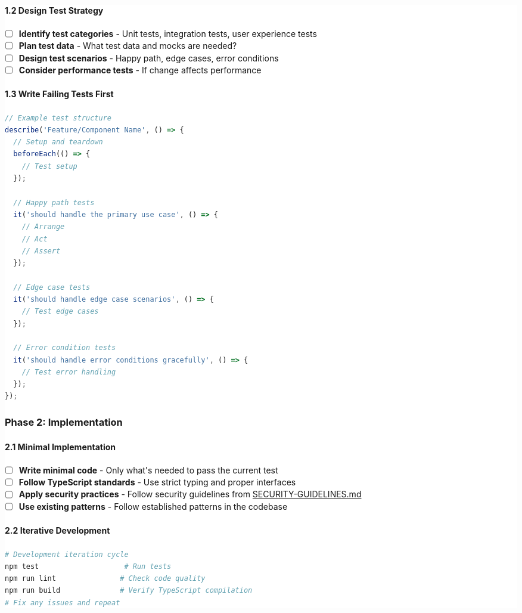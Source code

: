 #### 1.2 Design Test Strategy

- [ ] **Identify test categories** - Unit tests, integration tests, user experience tests
- [ ] **Plan test data** - What test data and mocks are needed?
- [ ] **Design test scenarios** - Happy path, edge cases, error conditions
- [ ] **Consider performance tests** - If change affects performance

#### 1.3 Write Failing Tests First

```typescript
// Example test structure
describe('Feature/Component Name', () => {
  // Setup and teardown
  beforeEach(() => {
    // Test setup
  });

  // Happy path tests
  it('should handle the primary use case', () => {
    // Arrange
    // Act  
    // Assert
  });

  // Edge case tests
  it('should handle edge case scenarios', () => {
    // Test edge cases
  });

  // Error condition tests
  it('should handle error conditions gracefully', () => {
    // Test error handling
  });
});
```

### Phase 2: Implementation

#### 2.1 Minimal Implementation

- [ ] **Write minimal code** - Only what's needed to pass the current test
- [ ] **Follow TypeScript standards** - Use strict typing and proper interfaces
- [ ] **Apply security practices** - Follow security guidelines from [SECURITY-GUIDELINES.md](./SECURITY-GUIDELINES.md)
- [ ] **Use existing patterns** - Follow established patterns in the codebase

#### 2.2 Iterative Development

```bash
# Development iteration cycle
npm test                    # Run tests
npm run lint               # Check code quality
npm run build              # Verify TypeScript compilation
# Fix any issues and repeat
```

